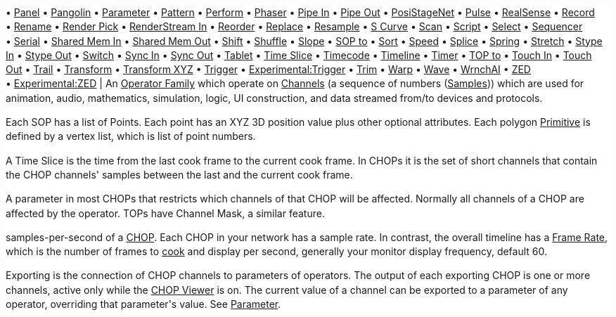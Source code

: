 • [Panel](Panel_CHOP.html "Panel CHOP") • [Pangolin](Pangolin_CHOP.html "Pangolin CHOP") • [Parameter](Parameter_CHOP.html "Parameter CHOP") • [Pattern](Pattern_CHOP.html "Pattern CHOP") • [Perform](Perform_CHOP.html "Perform CHOP") • [Phaser](Phaser_CHOP.html "Phaser CHOP") • [Pipe In](Pipe_In_CHOP.html "Pipe In CHOP") • [Pipe Out](Pipe_Out_CHOP.html "Pipe Out CHOP") • [PosiStageNet](PosiStageNet_CHOP.html "PosiStageNet CHOP") • [Pulse](Pulse_CHOP.html "Pulse CHOP") • [RealSense](RealSense_CHOP.html "RealSense CHOP") • [Record](Record_CHOP.html "Record CHOP") • [Rename](Rename_CHOP.html "Rename CHOP") • [Render Pick](Render_Pick_CHOP.html "Render Pick CHOP") • [RenderStream In](RenderStream_In_CHOP.html "RenderStream In CHOP") • [Reorder](Reorder_CHOP.html "Reorder CHOP") • [Replace](Replace_CHOP.html "Replace CHOP") • [Resample](Resample_CHOP.html "Resample CHOP") • [S Curve](S_Curve_CHOP.html "S Curve CHOP") • [Scan](Scan_CHOP.html "Scan CHOP") • [Script](Script_CHOP.html "Script CHOP") • [Select](Select_CHOP.html "Select CHOP") • [Sequencer](Sequencer_CHOP.html "Sequencer CHOP") • [Serial](Serial_CHOP.html "Serial CHOP") • [Shared Mem In](Shared_Mem_In_CHOP.html "Shared Mem In CHOP") • [Shared Mem Out](Shared_Mem_Out_CHOP.html "Shared Mem Out CHOP") • [Shift](Shift_CHOP.html "Shift CHOP") • [Shuffle](Shuffle_CHOP.html "Shuffle CHOP") • [Slope](Slope_CHOP.html "Slope CHOP") • [SOP to](SOP_to_CHOP.html "SOP to CHOP") • [Sort](Sort_CHOP.html "Sort CHOP") • [Speed](Speed_CHOP.html "Speed CHOP") • [Splice](Splice_CHOP.html "Splice CHOP") • [Spring](Spring_CHOP.html "Spring CHOP") • [Stretch](Stretch_CHOP.html "Stretch CHOP") • [Stype In](Stype_In_CHOP.html "Stype In CHOP") • [Stype Out](Stype_Out_CHOP.html "Stype Out CHOP") • [Switch](Switch_CHOP.html "Switch CHOP") • [Sync In](Sync_In_CHOP.html "Sync In CHOP") • [Sync Out](Sync_Out_CHOP.html "Sync Out CHOP") • [Tablet](Tablet_CHOP.html "Tablet CHOP") • [Time Slice](Time_Slice_CHOP.html "Time Slice CHOP") • [Timecode](Timecode_CHOP.html "Timecode CHOP") • [Timeline](Timeline_CHOP.html "Timeline CHOP") • [Timer](Timer_CHOP.html "Timer CHOP") • [TOP to](TOP_to_CHOP.html "TOP to CHOP") • [Touch In](Touch_In_CHOP.html "Touch In CHOP") • [Touch Out](Touch_Out_CHOP.html "Touch Out CHOP") • [Trail](Trail_CHOP.html "Trail CHOP") • [Transform](Transform_CHOP.html "Transform CHOP") • [Transform XYZ](Transform_XYZ_CHOP.html "Transform XYZ CHOP") • [Trigger](Trigger_CHOP.html "Trigger CHOP") • [Experimental:Trigger](Experimental_Trigger_CHOP.html "Experimental:Trigger CHOP") • [Trim](Trim_CHOP.html "Trim CHOP") • [Warp](Warp_CHOP.html "Warp CHOP") • [Wave](Wave_CHOP.html "Wave CHOP") • [WrnchAI](WrnchAI_CHOP.html "WrnchAI CHOP") • [ZED](ZED_CHOP.html "ZED CHOP") • [Experimental:ZED](Experimental_ZED_CHOP.html "Experimental:ZED CHOP") |
An [Operator Family](Operator_Family.html "Operator Family") which operate on [Channels](Channel.html "Channel") (a sequence of numbers ([Samples](Sample.html "Sample"))) which are used for animation, audio, mathematics, simulation, logic, UI construction, and data streamed from/to devices and protocols.

Each SOP has a list of Points. Each point has an XYZ 3D position value plus other optional attributes. Each polygon [Primitive](Primitive.html "Primitive") is defined by a vertex list, which is list of point numbers.

A Time Slice is the time from the last cook frame to the current cook frame. In CHOPs it is the set of short channels that contain the CHOP channels' samples between the last and the current cook frame.

A parameter in most CHOPs that restricts which channels of that CHOP will be affected. Normally all channels of a CHOP are affected by the operator. TOPs have Channel Mask, a similar feature.

samples-per-second of a [CHOP](CHOP.html "CHOP"). Each CHOP in your network has a sample rate. In contrast, the overall timeline has a [Frame Rate](Frame_Rate.html "Frame Rate"), which is the number of frames to [cook](Cook.html "Cook") and display per second, generally your monitor display frequency, default 60.

Exporting is the connection of CHOP channels to parameters of operators. The output of each exporting CHOP is one or more channels, active only while the [CHOP Viewer](CHOP_Viewer.html "CHOP Viewer") is on. The current value of a channel can be exported to a parameter of any operator, overriding that parameter's value. See [Parameter](Parameter.html "Parameter").
